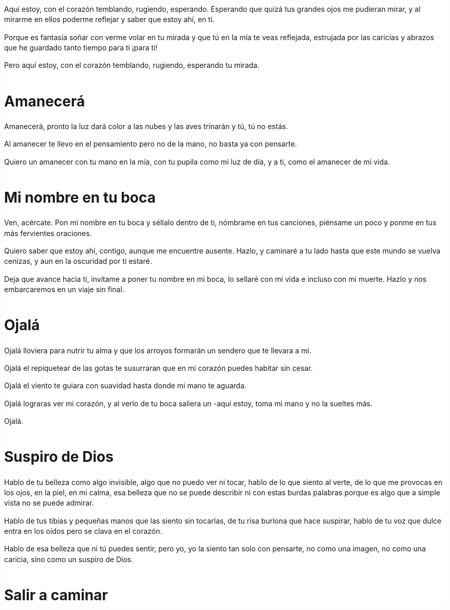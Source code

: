 Aquí estoy, con el corazón temblando, rugiendo, esperando. Esperando que quizá tus grandes ojos me pudieran mirar, y al mirarme en ellos poderme reflejar y saber que estoy ahí, en ti. 

Porque es fantasía soñar con verme volar en tu mirada y que tú en la mía te veas reflejada, estrujada por las caricias y abrazos que he guardado tanto tiempo para ti ¡para ti!

Pero aquí estoy, con el corazón temblando, rugiendo, esperando tu mirada.

# Amanecerá

Amanecerá, pronto la luz dará color a las nubes y las aves trinarán y tú, tú no estás.

Al amanecer te llevo en el pensamiento pero no de la mano, no basta ya con pensarte.

Quiero un amanecer con tu mano en la mía, con tu pupila como mi luz de día, y a ti, como el amanecer de mi vida. 

# Mi nombre en tu boca

Ven, acércate. Pon mi nombre en tu boca y séllalo dentro de ti, nómbrame en tus canciones, piénsame un poco y ponme en tus más fervientes oraciones. 

Quiero saber que estoy ahí, contigo, aunque me encuentre ausente. Hazlo, y caminaré a tu lado hasta que este mundo se vuelva cenizas, y aun en la oscuridad por ti estaré. 

Deja que avance hacia ti, invítame a poner tu nombre en mi boca, lo sellaré con mi vida e incluso con mi muerte. Hazlo y nos embarcaremos en un viaje sin final. 

# Ojalá

Ojalá lloviera para nutrir tu alma y que los arroyos formarán un sendero que te llevara a mí.

Ojalá el repiquetear de las gotas te susurraran que en mi corazón puedes habitar sin cesar. 

Ojalá el viento te guiara con suavidad hasta donde mi mano te aguarda.

Ojalá lograras ver mi corazón, y al verlo de tu boca saliera un -aquí estoy, toma mi mano y no la sueltes más.

Ojalá.

# Suspiro de Dios

Hablo de tu belleza como algo invisible, algo que no puedo ver ni tocar, hablo de lo que siento al verte, de lo que me provocas en los ojos, en la piel, en mi calma, esa belleza que no se puede describir ni con estas burdas palabras porque es algo que a simple vista no se puede admirar.

Hablo de tus tibias y pequeñas manos que las siento sin tocarlas, de tu risa burlona que hace suspirar, hablo de tu voz que dulce entra en los oídos pero se clava en el corazón.

Hablo de esa belleza que ni tú puedes sentir, pero yo, yo la siento tan solo con pensarte, no como una imagen, no como una caricia, sino como un suspiro de Dios.

# Salir a caminar
